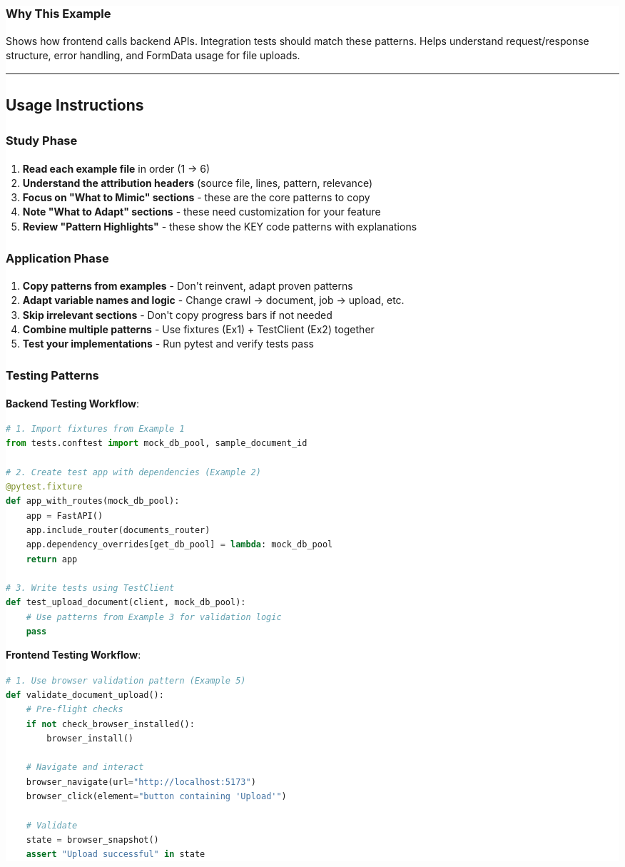 ### Why This Example

Shows how frontend calls backend APIs. Integration tests should match these patterns. Helps understand request/response structure, error handling, and FormData usage for file uploads.

---

## Usage Instructions

### Study Phase

1. **Read each example file** in order (1 → 6)
2. **Understand the attribution headers** (source file, lines, pattern, relevance)
3. **Focus on "What to Mimic" sections** - these are the core patterns to copy
4. **Note "What to Adapt" sections** - these need customization for your feature
5. **Review "Pattern Highlights"** - these show the KEY code patterns with explanations

### Application Phase

1. **Copy patterns from examples** - Don't reinvent, adapt proven patterns
2. **Adapt variable names and logic** - Change crawl → document, job → upload, etc.
3. **Skip irrelevant sections** - Don't copy progress bars if not needed
4. **Combine multiple patterns** - Use fixtures (Ex1) + TestClient (Ex2) together
5. **Test your implementations** - Run pytest and verify tests pass

### Testing Patterns

**Backend Testing Workflow**:
```python
# 1. Import fixtures from Example 1
from tests.conftest import mock_db_pool, sample_document_id

# 2. Create test app with dependencies (Example 2)
@pytest.fixture
def app_with_routes(mock_db_pool):
    app = FastAPI()
    app.include_router(documents_router)
    app.dependency_overrides[get_db_pool] = lambda: mock_db_pool
    return app

# 3. Write tests using TestClient
def test_upload_document(client, mock_db_pool):
    # Use patterns from Example 3 for validation logic
    pass
```

**Frontend Testing Workflow**:
```python
# 1. Use browser validation pattern (Example 5)
def validate_document_upload():
    # Pre-flight checks
    if not check_browser_installed():
        browser_install()

    # Navigate and interact
    browser_navigate(url="http://localhost:5173")
    browser_click(element="button containing 'Upload'")

    # Validate
    state = browser_snapshot()
    assert "Upload successful" in state
```
